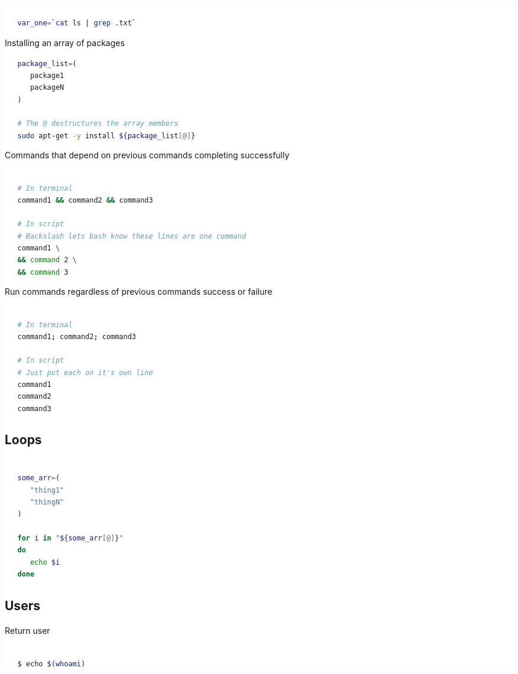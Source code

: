 ``` bash

   var_one=`cat ls | grep .txt`
```

Installing an array of packages

``` bash
   package_list=(
      package1
      packageN
   )

   # The @ destructures the array members
   sudo apt-get -y install ${package_list[@]}
```

Commands that depend on previous commands completing successfully

``` bash

   # In terminal
   command1 && command2 && command3

   # In script
   # Backslash lets bash know these lines are one command
   command1 \
   && command 2 \
   && command 3
```

Run commands regardless of previous commands success or failure

``` bash

   # In terminal
   command1; command2; command3

   # In script
   # Just put each on it's own line
   command1
   command2
   command3
```

## Loops

``` bash

   some_arr=(
      "thing1"
      "thingN"
   )

   for i in "${some_arr[@]}"
   do
      echo $i
   done
```

## Users

Return user

``` bash

   $ echo $(whoami)
```
